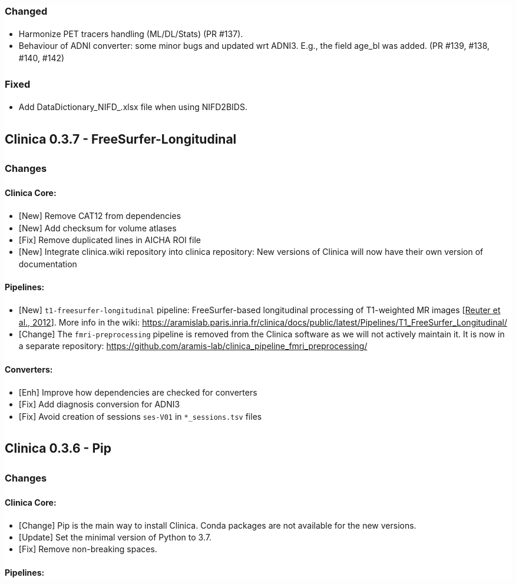 ### Changed

- Harmonize PET tracers handling (ML/DL/Stats) (PR #137).
- Behaviour of ADNI converter: some minor bugs and updated wrt ADNI3. E.g., the
  field age_bl was added. (PR #139, #138, #140, #142)

### Fixed

- Add DataDictionary_NIFD_.xlsx file when using NIFD2BIDS.

## Clinica 0.3.7 - FreeSurfer-Longitudinal

### Changes

#### Clinica Core:

- [New] Remove CAT12 from dependencies
- [New] Add checksum for volume atlases
- [Fix] Remove duplicated lines in AICHA ROI file
- [New] Integrate clinica.wiki repository into clinica repository: New versions
  of Clinica will now have their own version of documentation

#### Pipelines:

- [New] `t1-freesurfer-longitudinal` pipeline: FreeSurfer-based longitudinal
  processing of T1-weighted MR images [[Reuter et al.,
  2012](http://dx.doi.org/10.1016/j.neuroimage.2012.02.084)]. More info in the
  wiki: <https://aramislab.paris.inria.fr/clinica/docs/public/latest/Pipelines/T1_FreeSurfer_Longitudinal/>
- [Change] The `fmri-preprocessing` pipeline is removed from the Clinica
  software as we will not actively maintain it. It is now in a separate
  repository: <https://github.com/aramis-lab/clinica_pipeline_fmri_preprocessing/>

#### Converters:

- [Enh] Improve how dependencies are checked for converters
- [Fix] Add diagnosis conversion for ADNI3
- [Fix] Avoid creation of sessions `ses-V01` in `*_sessions.tsv` files

## Clinica 0.3.6 - Pip

### Changes

#### Clinica Core:

- [Change] Pip is the main way to install Clinica. Conda packages are not
  available for the new versions.
- [Update] Set the minimal version of Python to 3.7.
- [Fix] Remove non-breaking spaces.

#### Pipelines:
